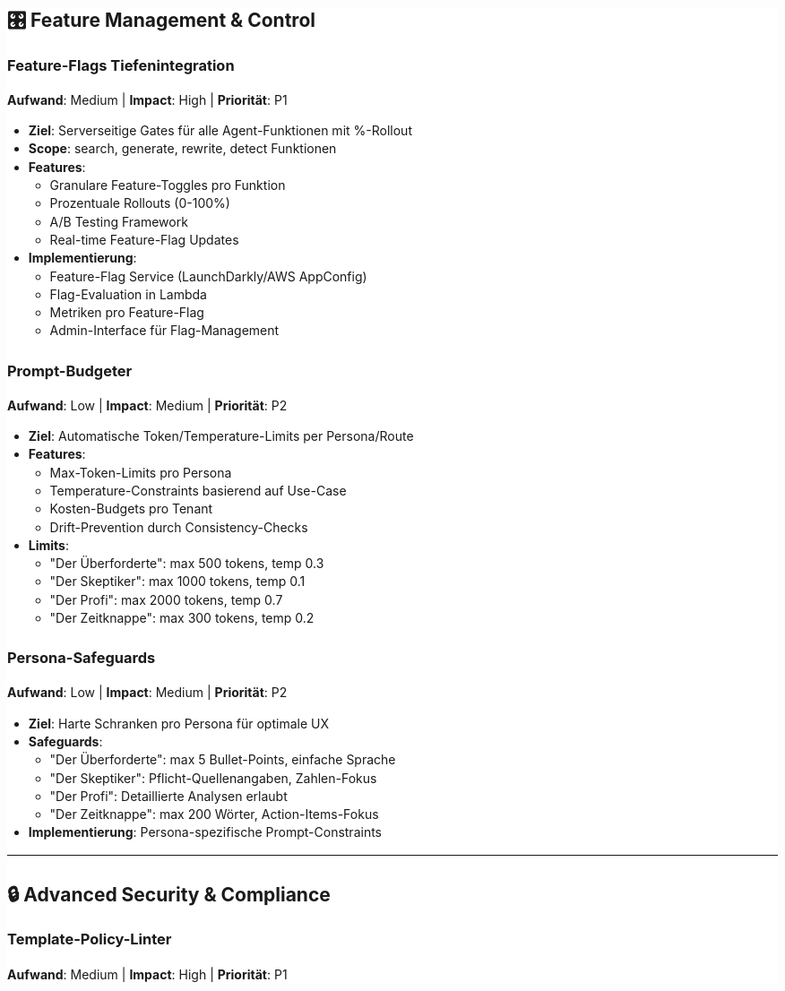 ## 🎛️ Feature Management & Control

### Feature-Flags Tiefenintegration
**Aufwand**: Medium | **Impact**: High | **Priorität**: P1

- **Ziel**: Serverseitige Gates für alle Agent-Funktionen mit %-Rollout
- **Scope**: search, generate, rewrite, detect Funktionen
- **Features**:
  - Granulare Feature-Toggles pro Funktion
  - Prozentuale Rollouts (0-100%)
  - A/B Testing Framework
  - Real-time Feature-Flag Updates
- **Implementierung**:
  - Feature-Flag Service (LaunchDarkly/AWS AppConfig)
  - Flag-Evaluation in Lambda
  - Metriken pro Feature-Flag
  - Admin-Interface für Flag-Management

### Prompt-Budgeter
**Aufwand**: Low | **Impact**: Medium | **Priorität**: P2

- **Ziel**: Automatische Token/Temperature-Limits per Persona/Route
- **Features**:
  - Max-Token-Limits pro Persona
  - Temperature-Constraints basierend auf Use-Case
  - Kosten-Budgets pro Tenant
  - Drift-Prevention durch Consistency-Checks
- **Limits**:
  - "Der Überforderte": max 500 tokens, temp 0.3
  - "Der Skeptiker": max 1000 tokens, temp 0.1
  - "Der Profi": max 2000 tokens, temp 0.7
  - "Der Zeitknappe": max 300 tokens, temp 0.2

### Persona-Safeguards
**Aufwand**: Low | **Impact**: Medium | **Priorität**: P2

- **Ziel**: Harte Schranken pro Persona für optimale UX
- **Safeguards**:
  - "Der Überforderte": max 5 Bullet-Points, einfache Sprache
  - "Der Skeptiker": Pflicht-Quellenangaben, Zahlen-Fokus
  - "Der Profi": Detaillierte Analysen erlaubt
  - "Der Zeitknappe": max 200 Wörter, Action-Items-Fokus
- **Implementierung**: Persona-spezifische Prompt-Constraints

---

## 🔒 Advanced Security & Compliance

### Template-Policy-Linter
**Aufwand**: Medium | **Impact**: High | **Priorität**: P1
